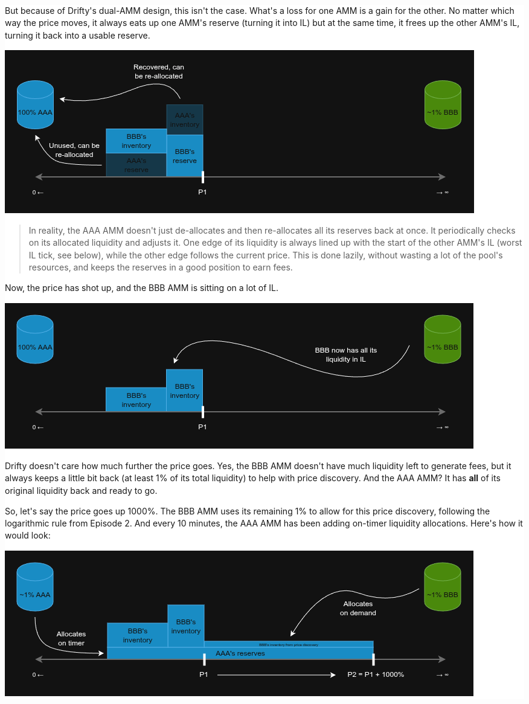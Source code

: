 But because of Drifty's dual-AMM design, this isn't the case. What's a loss for one AMM is a gain for the other. No matter which way the price moves, it always eats up one AMM's reserve (turning it into IL) but at the same time, it frees up the other AMM's IL, turning it back into a usable reserve.

![Fig. 4 - Same as Fig. 3, but AAA's inventory and reserve are both now returned to the blue cylinder, representing this liquidity can be re-allocated now](./imgs/ep3/4.png)

> In reality, the AAA AMM doesn't just de-allocates and then re-allocates all its reserves back at once. It periodically checks on its allocated liquidity and adjusts it. One edge of its liquidity is always lined up with the start of the other AMM's IL (worst IL tick, see below), while the other edge follows the current price. This is done lazily, without wasting a lot of the pool's resources, and keeps the reserves in a good position to earn fees.

Now, the price has shot up, and the BBB AMM is sitting on a lot of IL.

![Fig. 5 - Same as Fig. 4, but only two rectangles are still there, represening old BBB's inventory and new BBB's inventory. The latter was BBB's reserve, but now, after the price swing it also became IL](./imgs/ep3/5.png)

Drifty doesn't care how much further the price goes. Yes, the BBB AMM doesn't have much liquidity left to generate fees, but it always keeps a little bit back (at least 1% of its total liquidity) to help with price discovery. And the AAA AMM? It has **all** of its original liquidity back and ready to go.

So, let's say the price goes up 1000%. The BBB AMM uses its remaining 1% to allow for this price discovery, following the logarithmic rule from Episode 2. And every 10 minutes, the AAA AMM has been adding on-timer liquidity allocations. Here's how it would look:

![Fig. 6 - Same as Fig. 5, but the new price is P2 = P1 + 1000%. Two new rectangles appear between old rectangles of BBB's inventory and P2. One is thin and long representing BBB's on demand allocations, while another is longer and thicker, representing AAA's reserves. All blue.](./imgs/ep3/6.png)
